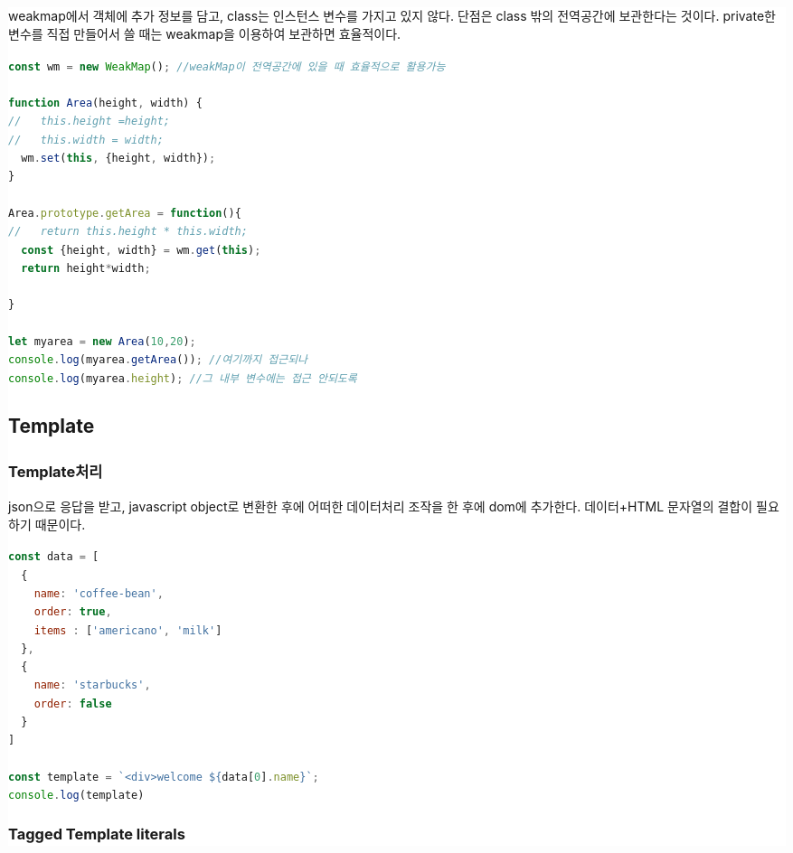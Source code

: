 weakmap에서 객체에 추가 정보를 담고, class는 인스턴스 변수를 가지고 있지 않다.
단점은 class 밖의 전역공간에 보관한다는 것이다.
private한 변수를 직접 만들어서 쓸 때는 weakmap을 이용하여 보관하면 효율적이다.

```js
const wm = new WeakMap(); //weakMap이 전역공간에 있을 때 효율적으로 활용가능

function Area(height, width) {
//   this.height =height;
//   this.width = width;
  wm.set(this, {height, width});
}

Area.prototype.getArea = function(){
//   return this.height * this.width;
  const {height, width} = wm.get(this);
  return height*width;
  
}

let myarea = new Area(10,20);
console.log(myarea.getArea()); //여기까지 접근되나
console.log(myarea.height); //그 내부 변수에는 접근 안되도록
```


## Template
### Template처리

json으로 응답을 받고, javascript object로 변환한 후에 어떠한 데이터처리 조작을 
한 후에 dom에 추가한다.
데이터+HTML 문자열의 결합이 필요하기 때문이다.

```js
const data = [
  {
    name: 'coffee-bean',
    order: true,
    items : ['americano', 'milk']
  },
  {
    name: 'starbucks',
    order: false
  }
]

const template = `<div>welcome ${data[0].name}`;
console.log(template)
```

### Tagged Template literals
